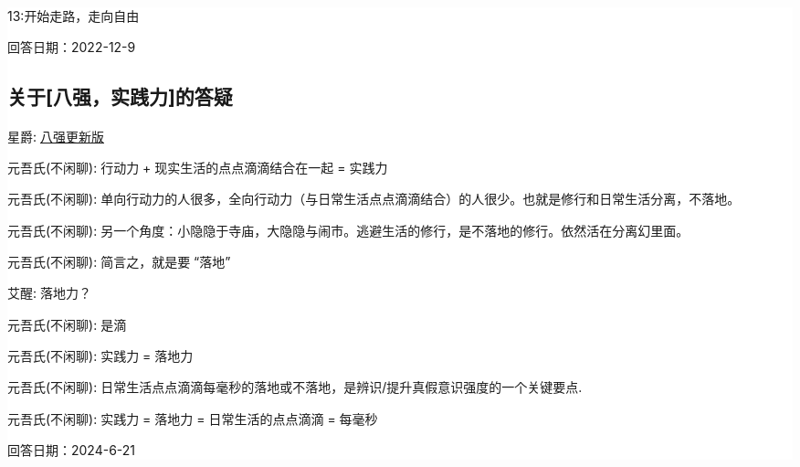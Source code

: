 13:开始走路，走向自由


回答日期：2022-12-9



## 关于[八强，实践力]的答疑



星爵:
[八强更新版](https://weibo.com/1760432301/5047734835086863) 

元吾氏(不闲聊):
行动力 + 现实生活的点点滴滴结合在一起 = 实践力

元吾氏(不闲聊):
单向行动力的人很多，全向行动力（与日常生活点点滴滴结合）的人很少。也就是修行和日常生活分离，不落地。

元吾氏(不闲聊):
另一个角度：小隐隐于寺庙，大隐隐与闹市。逃避生活的修行，是不落地的修行。依然活在分离幻里面。

元吾氏(不闲聊):
简言之，就是要 “落地”

艾醒:
落地力？

元吾氏(不闲聊):
是滴

元吾氏(不闲聊):
实践力 = 落地力

元吾氏(不闲聊):
日常生活点点滴滴每毫秒的落地或不落地，是辨识/提升真假意识强度的一个关键要点.

元吾氏(不闲聊):
实践力 = 落地力
= 日常生活的点点滴滴 = 每毫秒

回答日期：2024-6-21

